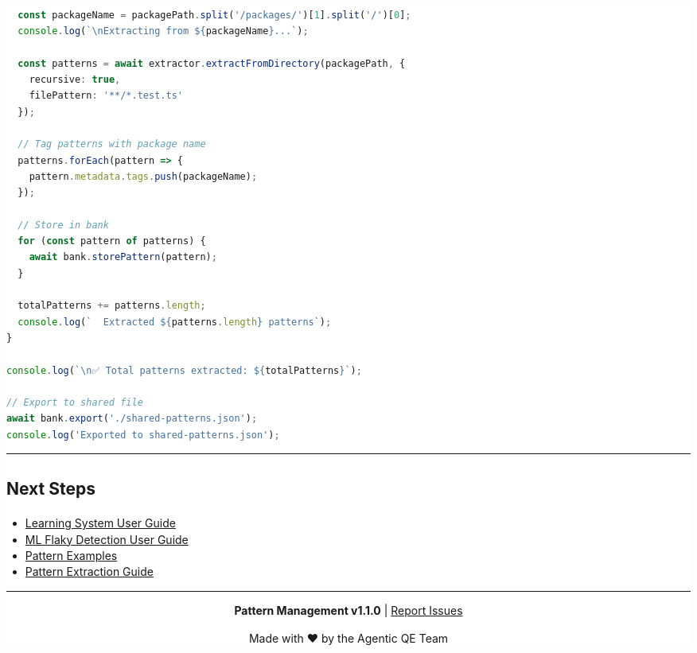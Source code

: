 ```typescript
  const packageName = packagePath.split('/packages/')[1].split('/')[0];
  console.log(`\nExtracting from ${packageName}...`);

  const patterns = await extractor.extractFromDirectory(packagePath, {
    recursive: true,
    filePattern: '**/*.test.ts'
  });

  // Tag patterns with package name
  patterns.forEach(pattern => {
    pattern.metadata.tags.push(packageName);
  });

  // Store in bank
  for (const pattern of patterns) {
    await bank.storePattern(pattern);
  }

  totalPatterns += patterns.length;
  console.log(`  Extracted ${patterns.length} patterns`);
}

console.log(`\n✅ Total patterns extracted: ${totalPatterns}`);

// Export to shared file
await bank.export('./shared-patterns.json');
console.log('Exported to shared-patterns.json');
```

---

## Next Steps

- [Learning System User Guide](./LEARNING-SYSTEM-USER-GUIDE.md)
- [ML Flaky Detection User Guide](./ML-FLAKY-DETECTION-USER-GUIDE.md)
- [Pattern Examples](../examples/REASONING-BANK-EXAMPLES.md)
- [Pattern Extraction Guide](../PATTERN-EXTRACTION-GUIDE.md)

---

<div align="center">

**Pattern Management v1.1.0** | [Report Issues](https://github.com/proffesor-for-testing/agentic-qe/issues)

Made with ❤️ by the Agentic QE Team

</div>
